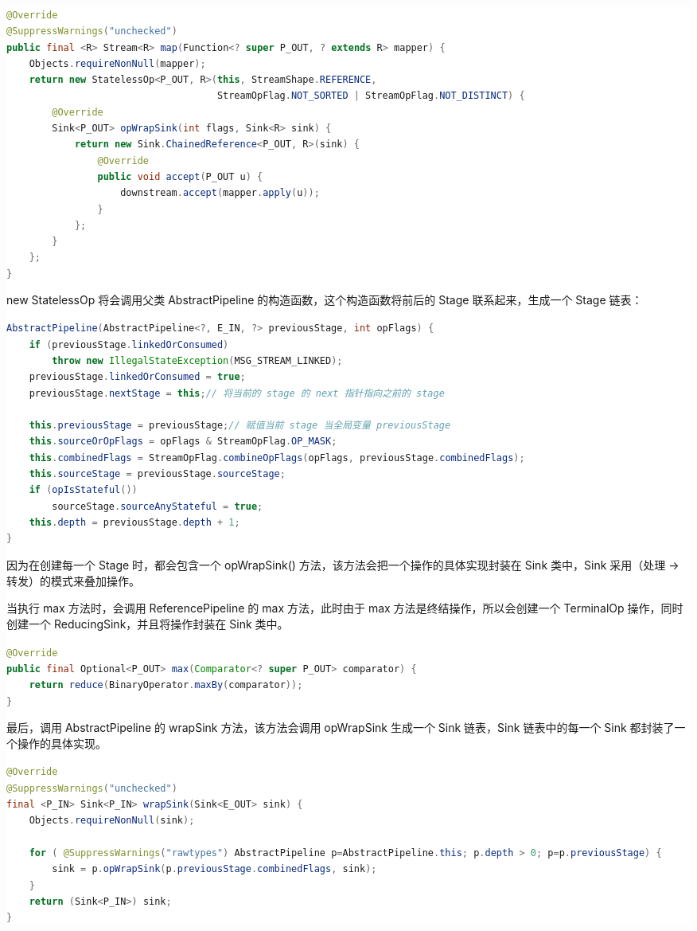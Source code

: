    ```java
   @Override
   @SuppressWarnings("unchecked")
   public final <R> Stream<R> map(Function<? super P_OUT, ? extends R> mapper) {
       Objects.requireNonNull(mapper);
       return new StatelessOp<P_OUT, R>(this, StreamShape.REFERENCE,
                                        StreamOpFlag.NOT_SORTED | StreamOpFlag.NOT_DISTINCT) {
           @Override
           Sink<P_OUT> opWrapSink(int flags, Sink<R> sink) {
               return new Sink.ChainedReference<P_OUT, R>(sink) {
                   @Override
                   public void accept(P_OUT u) {
                       downstream.accept(mapper.apply(u));
                   }
               };
           }
       };
   }
   ```

   new StatelessOp 将会调用父类 AbstractPipeline 的构造函数，这个构造函数将前后的 Stage 联系起来，生成一个 Stage 链表：

   ```java
   AbstractPipeline(AbstractPipeline<?, E_IN, ?> previousStage, int opFlags) {
       if (previousStage.linkedOrConsumed)
           throw new IllegalStateException(MSG_STREAM_LINKED);
       previousStage.linkedOrConsumed = true;
       previousStage.nextStage = this;// 将当前的 stage 的 next 指针指向之前的 stage
   
       this.previousStage = previousStage;// 赋值当前 stage 当全局变量 previousStage 
       this.sourceOrOpFlags = opFlags & StreamOpFlag.OP_MASK;
       this.combinedFlags = StreamOpFlag.combineOpFlags(opFlags, previousStage.combinedFlags);
       this.sourceStage = previousStage.sourceStage;
       if (opIsStateful())
           sourceStage.sourceAnyStateful = true;
       this.depth = previousStage.depth + 1;
   }
   ```

   因为在创建每一个 Stage 时，都会包含一个 opWrapSink() 方法，该方法会把一个操作的具体实现封装在 Sink 类中，Sink 采用（处理 -> 转发）的模式来叠加操作。

   当执行 max 方法时，会调用 ReferencePipeline 的 max 方法，此时由于 max 方法是终结操作，所以会创建一个 TerminalOp 操作，同时创建一个 ReducingSink，并且将操作封装在 Sink 类中。

   ```java
   @Override
   public final Optional<P_OUT> max(Comparator<? super P_OUT> comparator) {
       return reduce(BinaryOperator.maxBy(comparator));
   }
   ```

   最后，调用 AbstractPipeline 的 wrapSink 方法，该方法会调用 opWrapSink 生成一个 Sink 链表，Sink 链表中的每一个 Sink 都封装了一个操作的具体实现。

   ```java
   @Override
   @SuppressWarnings("unchecked")
   final <P_IN> Sink<P_IN> wrapSink(Sink<E_OUT> sink) {
       Objects.requireNonNull(sink);
   
       for ( @SuppressWarnings("rawtypes") AbstractPipeline p=AbstractPipeline.this; p.depth > 0; p=p.previousStage) {
           sink = p.opWrapSink(p.previousStage.combinedFlags, sink);
       }
       return (Sink<P_IN>) sink;
   }
   ```
